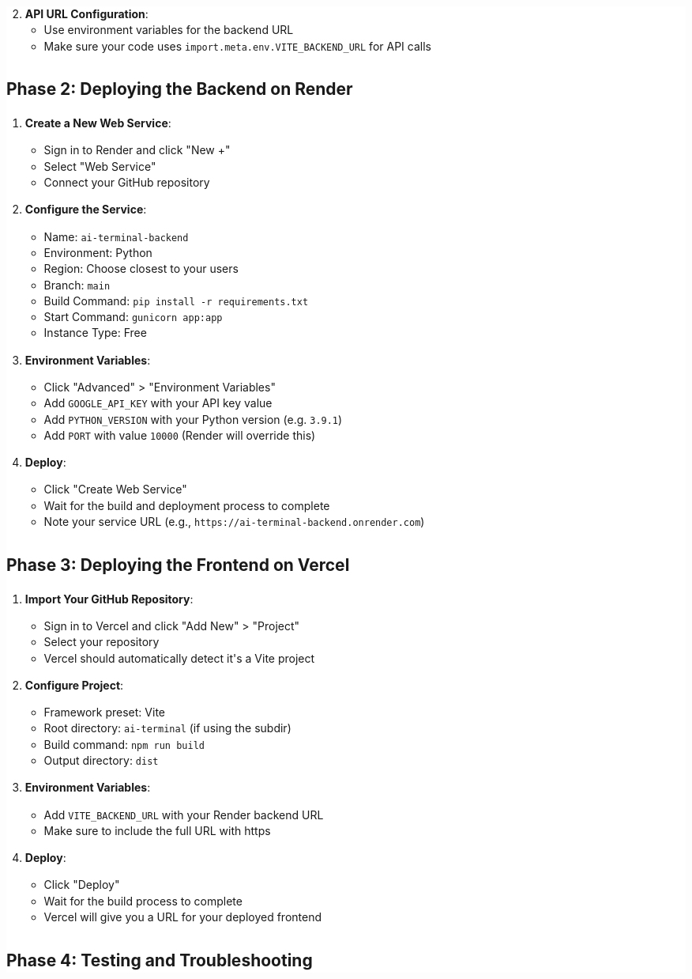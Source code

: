 2. **API URL Configuration**:
   - Use environment variables for the backend URL
   - Make sure your code uses `import.meta.env.VITE_BACKEND_URL` for API calls

## Phase 2: Deploying the Backend on Render

1. **Create a New Web Service**:
   - Sign in to Render and click "New +"
   - Select "Web Service"
   - Connect your GitHub repository

2. **Configure the Service**:
   - Name: `ai-terminal-backend`
   - Environment: Python
   - Region: Choose closest to your users
   - Branch: `main`
   - Build Command: `pip install -r requirements.txt`
   - Start Command: `gunicorn app:app`
   - Instance Type: Free

3. **Environment Variables**:
   - Click "Advanced" > "Environment Variables"
   - Add `GOOGLE_API_KEY` with your API key value
   - Add `PYTHON_VERSION` with your Python version (e.g. `3.9.1`)
   - Add `PORT` with value `10000` (Render will override this)

4. **Deploy**:
   - Click "Create Web Service"
   - Wait for the build and deployment process to complete
   - Note your service URL (e.g., `https://ai-terminal-backend.onrender.com`)

## Phase 3: Deploying the Frontend on Vercel

1. **Import Your GitHub Repository**:
   - Sign in to Vercel and click "Add New" > "Project"
   - Select your repository
   - Vercel should automatically detect it's a Vite project

2. **Configure Project**:
   - Framework preset: Vite
   - Root directory: `ai-terminal` (if using the subdir)
   - Build command: `npm run build`
   - Output directory: `dist`

3. **Environment Variables**:
   - Add `VITE_BACKEND_URL` with your Render backend URL
   - Make sure to include the full URL with https

4. **Deploy**:
   - Click "Deploy"
   - Wait for the build process to complete
   - Vercel will give you a URL for your deployed frontend

## Phase 4: Testing and Troubleshooting
